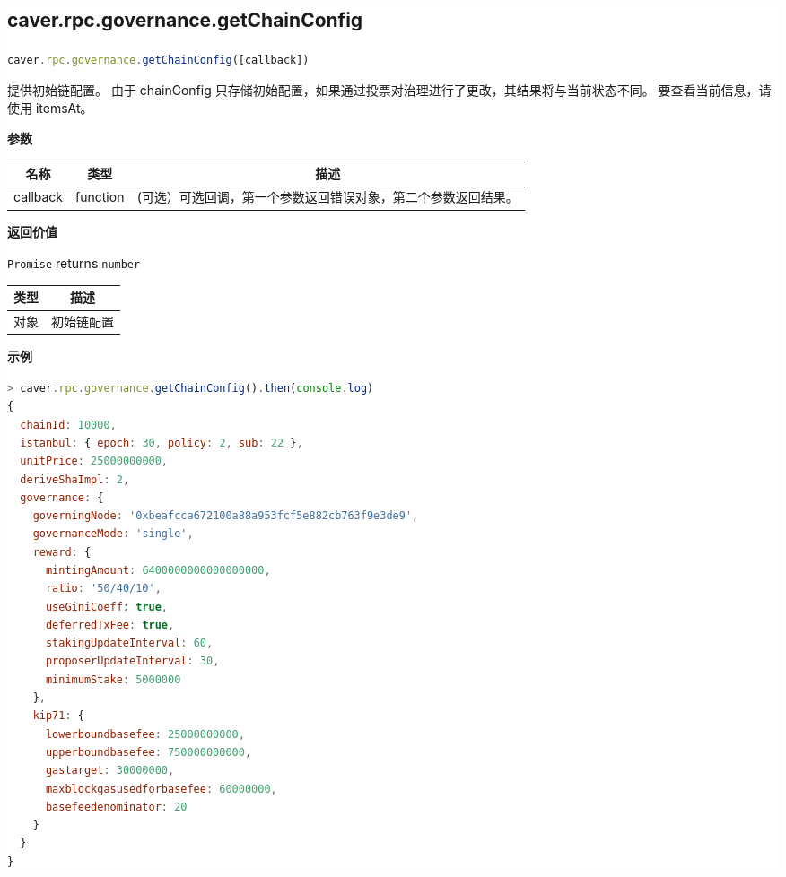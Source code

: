 ## caver.rpc.governance.getChainConfig <a id="caver-rpc-governance-getchainconfig"></a>

```javascript
caver.rpc.governance.getChainConfig([callback])
```

提供初始链配置。 由于 chainConfig 只存储初始配置，如果通过投票对治理进行了更改，其结果将与当前状态不同。 要查看当前信息，请使用 itemsAt。

**参数**

| 名称       | 类型       | 描述                                                 |
| -------- | -------- | -------------------------------------------------- |
| callback | function | (可选）可选回调，第一个参数返回错误对象，第二个参数返回结果。 |

**返回价值**

`Promise` returns `number`

| 类型 | 描述    |
| -- | ----- |
| 对象 | 初始链配置 |

**示例**

```javascript
> caver.rpc.governance.getChainConfig().then(console.log)
{
  chainId: 10000,
  istanbul: { epoch: 30, policy: 2, sub: 22 },
  unitPrice: 25000000000,
  deriveShaImpl: 2,
  governance: {
    governingNode: '0xbeafcca672100a88a953fcf5e882cb763f9e3de9',
    governanceMode: 'single',
    reward: {
      mintingAmount: 6400000000000000000,
      ratio: '50/40/10',
      useGiniCoeff: true,
      deferredTxFee: true,
      stakingUpdateInterval: 60,
      proposerUpdateInterval: 30,
      minimumStake: 5000000
    },
    kip71: {
      lowerboundbasefee: 25000000000,
      upperboundbasefee: 750000000000,
      gastarget: 30000000,
      maxblockgasusedforbasefee: 60000000,
      basefeedenominator: 20
    }
  }
}
```
